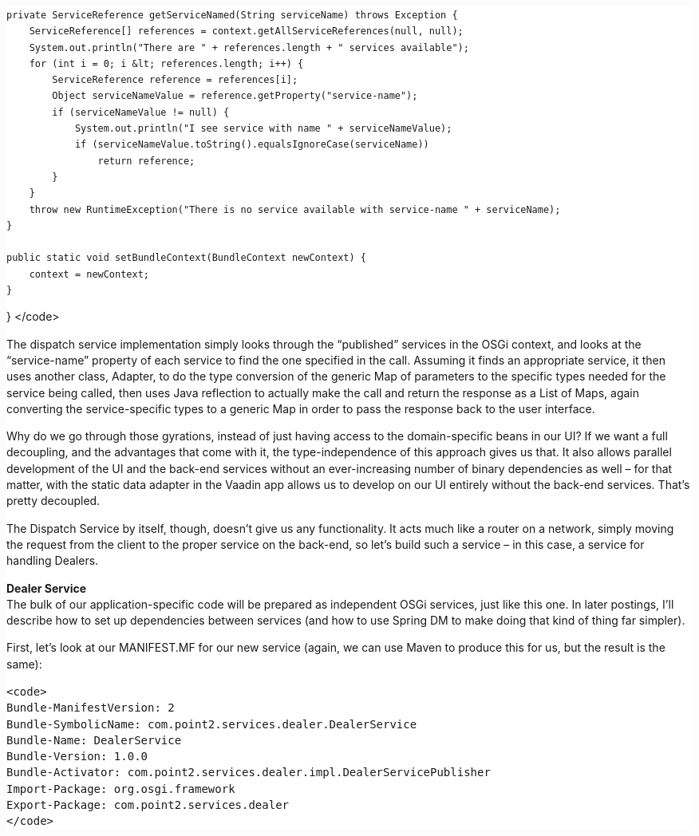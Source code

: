     private ServiceReference getServiceNamed(String serviceName) throws Exception {
        ServiceReference[] references = context.getAllServiceReferences(null, null);
        System.out.println("There are " + references.length + " services available");
        for (int i = 0; i &lt; references.length; i++) {
            ServiceReference reference = references[i];
            Object serviceNameValue = reference.getProperty("service-name");
            if (serviceNameValue != null) {
                System.out.println("I see service with name " + serviceNameValue);
                if (serviceNameValue.toString().equalsIgnoreCase(serviceName))
                    return reference;
            }
        }
        throw new RuntimeException("There is no service available with service-name " + serviceName);
    }

    public static void setBundleContext(BundleContext newContext) {
        context = newContext;
    }
}
&lt;/code&gt;
</pre>
</div>

The dispatch service implementation simply looks through the &#8220;published&#8221; services in the OSGi context, and looks at the &#8220;service-name&#8221; property of each service to find the one specified in the call. Assuming it finds an appropriate service, it then uses another class, Adapter, to do the type conversion of the generic Map of parameters to the specific types needed for the service being called, then uses Java reflection to actually make the call and return the response as a List of Maps, again converting the service-specific types to a generic Map in order to pass the response back to the user interface.

Why do we go through those gyrations, instead of just having access to the domain-specific beans in our UI? If we want a full decoupling, and the advantages that come with it, the type-independence of this approach gives us that. It also allows parallel development of the UI and the back-end services without an ever-increasing number of binary dependencies as well &#8211; for that matter, with the static data adapter in the Vaadin app allows us to develop on our UI entirely without the back-end services. That&#8217;s pretty decoupled. 

The Dispatch Service by itself, though, doesn&#8217;t give us any functionality. It acts much like a router on a network, simply moving the request from the client to the proper service on the back-end, so let&#8217;s build such a service &#8211; in this case, a service for handling Dealers.

**Dealer Service**  
The bulk of our application-specific code will be prepared as independent OSGi services, just like this one. In later postings, I&#8217;ll describe how to set up dependencies between services (and how to use Spring DM to make doing that kind of thing far simpler).

First, let&#8217;s look at our MANIFEST.MF for our new service (again, we can use Maven to produce this for us, but the result is the same):

<div class="capsule" style="text-align: left">
  <pre>
&lt;code&gt;
Bundle-ManifestVersion: 2
Bundle-SymbolicName: com.point2.services.dealer.DealerService
Bundle-Name: DealerService
Bundle-Version: 1.0.0
Bundle-Activator: com.point2.services.dealer.impl.DealerServicePublisher
Import-Package: org.osgi.framework
Export-Package: com.point2.services.dealer
&lt;/code&gt;
</pre>
</div>


 [1]: http://php.jglobal.com/blog/?p=602